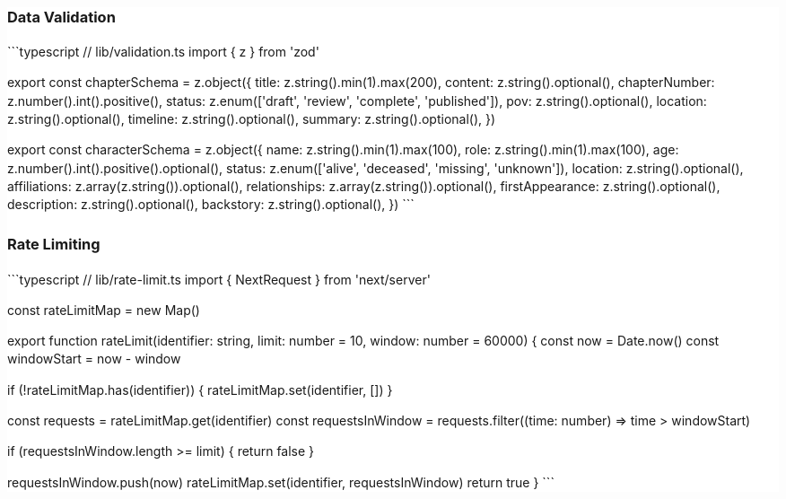 ### Data Validation

\`\`\`typescript
// lib/validation.ts
import { z } from 'zod'

export const chapterSchema = z.object({
  title: z.string().min(1).max(200),
  content: z.string().optional(),
  chapterNumber: z.number().int().positive(),
  status: z.enum(['draft', 'review', 'complete', 'published']),
  pov: z.string().optional(),
  location: z.string().optional(),
  timeline: z.string().optional(),
  summary: z.string().optional(),
})

export const characterSchema = z.object({
  name: z.string().min(1).max(100),
  role: z.string().min(1).max(100),
  age: z.number().int().positive().optional(),
  status: z.enum(['alive', 'deceased', 'missing', 'unknown']),
  location: z.string().optional(),
  affiliations: z.array(z.string()).optional(),
  relationships: z.array(z.string()).optional(),
  firstAppearance: z.string().optional(),
  description: z.string().optional(),
  backstory: z.string().optional(),
})
\`\`\`

### Rate Limiting

\`\`\`typescript
// lib/rate-limit.ts
import { NextRequest } from 'next/server'

const rateLimitMap = new Map()

export function rateLimit(identifier: string, limit: number = 10, window: number = 60000) {
  const now = Date.now()
  const windowStart = now - window

  if (!rateLimitMap.has(identifier)) {
    rateLimitMap.set(identifier, [])
  }

  const requests = rateLimitMap.get(identifier)
  const requestsInWindow = requests.filter((time: number) => time > windowStart)

  if (requestsInWindow.length >= limit) {
    return false
  }

  requestsInWindow.push(now)
  rateLimitMap.set(identifier, requestsInWindow)
  return true
}
\`\`\`
